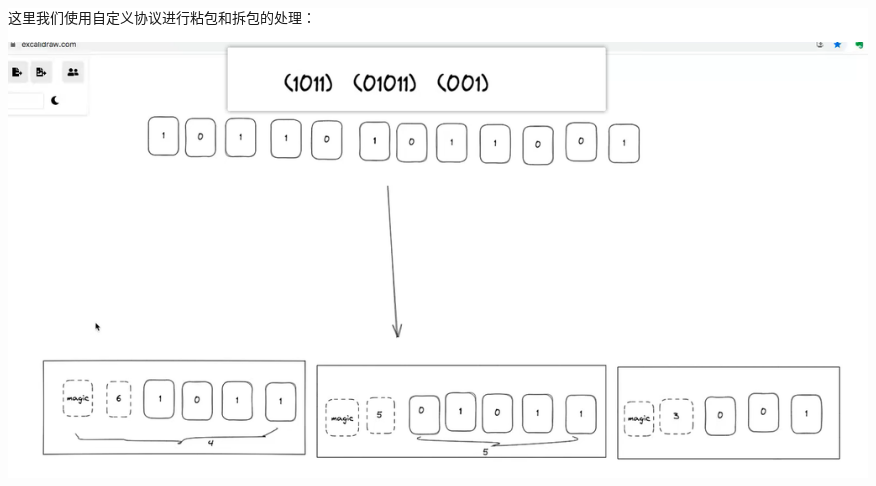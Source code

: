 这里我们使用自定义协议进行粘包和拆包的处理：

![image-20210924165154984](netty-deep-study/image-20210924165154984.png)




